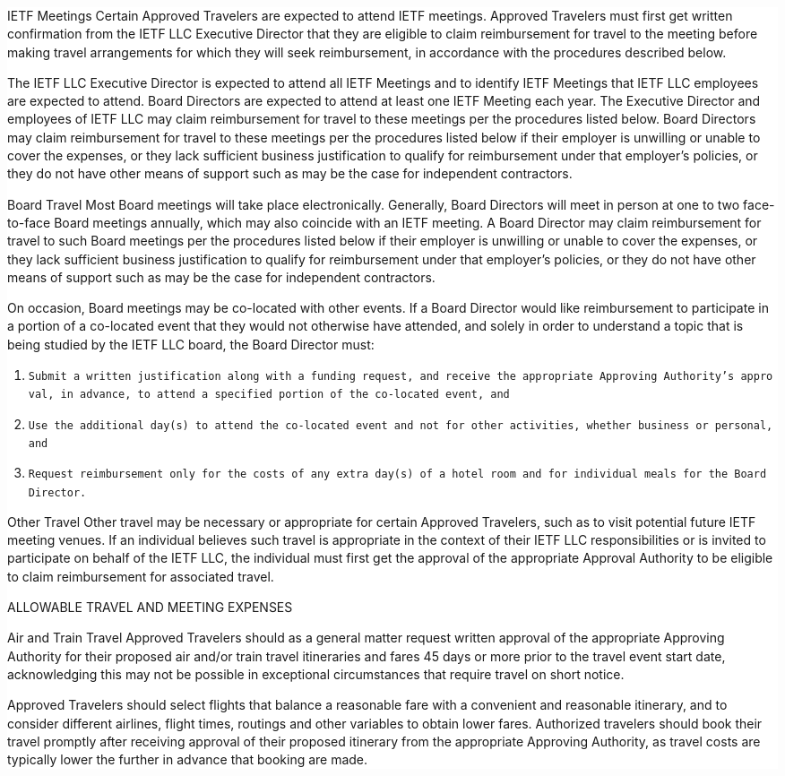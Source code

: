 IETF Meetings
Certain Approved Travelers are expected to attend IETF meetings. Approved Travelers must first get written confirmation from the IETF LLC Executive Director that they are eligible to claim reimbursement for travel to the meeting before making travel arrangements for which they will seek reimbursement, in accordance with the procedures described below.
 
The IETF LLC Executive Director is expected to attend all IETF Meetings and to identify IETF Meetings that IETF LLC employees are expected to attend. Board Directors are expected to attend at least one IETF Meeting each year. The Executive Director and employees of IETF LLC may claim reimbursement for travel to these meetings per the procedures listed below. Board Directors may claim reimbursement for travel to these meetings per the procedures listed below if their employer is unwilling or unable to cover the expenses, or they lack sufficient business justification to qualify for reimbursement under that employer’s policies, or they do not have other means of support such as may be the case for independent contractors.
 
Board Travel
Most Board meetings will take place electronically. Generally, Board Directors will meet in person at one to two face-to-face Board meetings annually, which may also coincide with an IETF meeting. A Board Director may claim reimbursement for travel to such Board meetings per the procedures listed below if their employer is unwilling or unable to cover the expenses, or they lack sufficient business justification to qualify for reimbursement under that employer’s policies, or they do not have other means of support such as may be the case for independent contractors.
 
On occasion, Board meetings may be co-located with other events. If a Board Director would like reimbursement to participate in a portion of a co-located event that they would not otherwise have attended, and solely in order to understand a topic that is being studied by the IETF LLC board, the Board Director must:
 
1.     Submit a written justification along with a funding request, and receive the appropriate Approving Authority’s approval, in advance, to attend a specified portion of the co-located event, and
2.     Use the additional day(s) to attend the co-located event and not for other activities, whether business or personal, and
3.     Request reimbursement only for the costs of any extra day(s) of a hotel room and for individual meals for the Board Director.
 
Other Travel
Other travel may be necessary or appropriate for certain Approved Travelers, such as to  visit potential future IETF meeting venues. If an individual believes such travel is appropriate in the context of their IETF LLC responsibilities or is invited to participate on behalf of the IETF LLC, the individual must first get the approval of the appropriate Approval Authority to be eligible to claim reimbursement for associated travel.
 
ALLOWABLE TRAVEL AND MEETING EXPENSES
 
Air and Train Travel
Approved Travelers should as a general matter request written approval of the appropriate Approving Authority for their proposed air and/or train travel itineraries and fares 45 days or more prior to the travel event start date, acknowledging this may not be possible in exceptional circumstances that require travel on short notice. 

Approved Travelers should select flights that balance a reasonable fare with a convenient and reasonable itinerary, and to consider different airlines, flight times, routings and other variables to obtain lower fares. Authorized travelers should book their travel promptly after receiving approval of their proposed itinerary from the appropriate Approving Authority, as travel costs are typically lower the further in advance that booking are made. 
 
